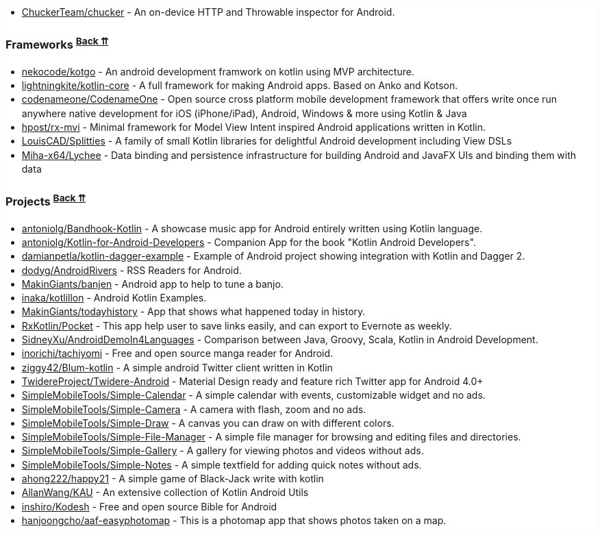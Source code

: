 * [ChuckerTeam/chucker](https://github.com/ChuckerTeam/chucker) - An on-device HTTP and Throwable inspector for Android.

### <a name="android-frameworks"></a>Frameworks <sup>[Back ⇈](#android-frameworks-subcategory)</sup>
* [nekocode/kotgo](https://github.com/nekocode/kotgo) - An android development framwork on kotlin using MVP architecture.
* [lightningkite/kotlin-core](https://github.com/lightningkite/kotlin-core) - A full framework for making Android apps. Based on Anko and Kotson.
* [codenameone/CodenameOne](https://github.com/codenameone/CodenameOne) - Open source cross platform mobile development framework that offers write once run anywhere native development for iOS (iPhone/iPad), Android, Windows & more using Kotlin & Java
* [hpost/rx-mvi](https://github.com/hpost/rx-mvi) - Minimal framework for Model View Intent inspired Android applications written in Kotlin.
* [LouisCAD/Splitties](https://github.com/LouisCAD/Splitties) - A family of small Kotlin libraries for delightful Android development including View DSLs
* [Miha-x64/Lychee](https://github.com/Miha-x64/Lychee) - Data binding and persistence infrastructure for building Android and JavaFX UIs and binding them with data

### <a name="android-projects"></a>Projects <sup>[Back ⇈](#android-projects-subcategory)</sup>
* [antoniolg/Bandhook-Kotlin](https://github.com/antoniolg/Bandhook-Kotlin) - A showcase music app for Android entirely written using Kotlin language.
* [antoniolg/Kotlin-for-Android-Developers](https://github.com/antoniolg/Kotlin-for-Android-Developers) - Companion App for the book "Kotlin Android Developers".
* [damianpetla/kotlin-dagger-example](https://github.com/damianpetla/kotlin-dagger-example) - Example of Android project showing integration with Kotlin and Dagger 2.
* [dodyg/AndroidRivers](https://github.com/dodyg/AndroidRivers) - RSS Readers for Android.
* [MakinGiants/banjen](https://github.com/MakinGiants/banjen) - Android app to help to tune a banjo.
* [inaka/kotlillon](https://github.com/inaka/kotlillon) - Android Kotlin Examples.
* [MakinGiants/todayhistory](https://github.com/MakinGiants/todayhistory) - App that shows what happened today in history.
* [RxKotlin/Pocket](https://github.com/RxKotlin/Pocket) - This app help user to save links easily, and can export to Evernote as weekly.
* [SidneyXu/AndroidDemoIn4Languages](https://github.com/SidneyXu/AndroidDemoIn4Languages) - Comparison between Java, Groovy, Scala, Kotlin in Android Development.
* [inorichi/tachiyomi](https://github.com/inorichi/tachiyomi) -  Free and open source manga reader for Android.
* [ziggy42/Blum-kotlin](https://github.com/ziggy42/Blum-kotlin) - A simple android Twitter client written in Kotlin
* [TwidereProject/Twidere-Android](https://github.com/TwidereProject/Twidere-Android) - Material Design ready and feature rich Twitter app for Android 4.0+
* [SimpleMobileTools/Simple-Calendar](https://github.com/SimpleMobileTools/Simple-Calendar) - A simple calendar with events, customizable widget and no ads.
* [SimpleMobileTools/Simple-Camera](https://github.com/SimpleMobileTools/Simple-Camera) - A camera with flash, zoom and no ads.
* [SimpleMobileTools/Simple-Draw](https://github.com/SimpleMobileTools/Simple-Draw) - A canvas you can draw on with different colors.
* [SimpleMobileTools/Simple-File-Manager](https://github.com/SimpleMobileTools/Simple-File-Manager) - A simple file manager for browsing and editing files and directories.
* [SimpleMobileTools/Simple-Gallery](https://github.com/SimpleMobileTools/Simple-Gallery) - A gallery for viewing photos and videos without ads.
* [SimpleMobileTools/Simple-Notes](https://github.com/SimpleMobileTools/Simple-Notes) - A simple textfield for adding quick notes without ads.
* [ahong222/happy21](https://github.com/ahong222/happy21) - A simple game of Black-Jack write with kotlin
* [AllanWang/KAU](https://github.com/AllanWang/KAU) - An extensive collection of Kotlin Android Utils
* [inshiro/Kodesh](https://github.com/inshiro/Kodesh) - Free and open source Bible for Android
* [hanjoongcho/aaf-easyphotomap](https://github.com/hanjoongcho/aaf-easyphotomap) - This is a photomap app that shows photos taken on a map.